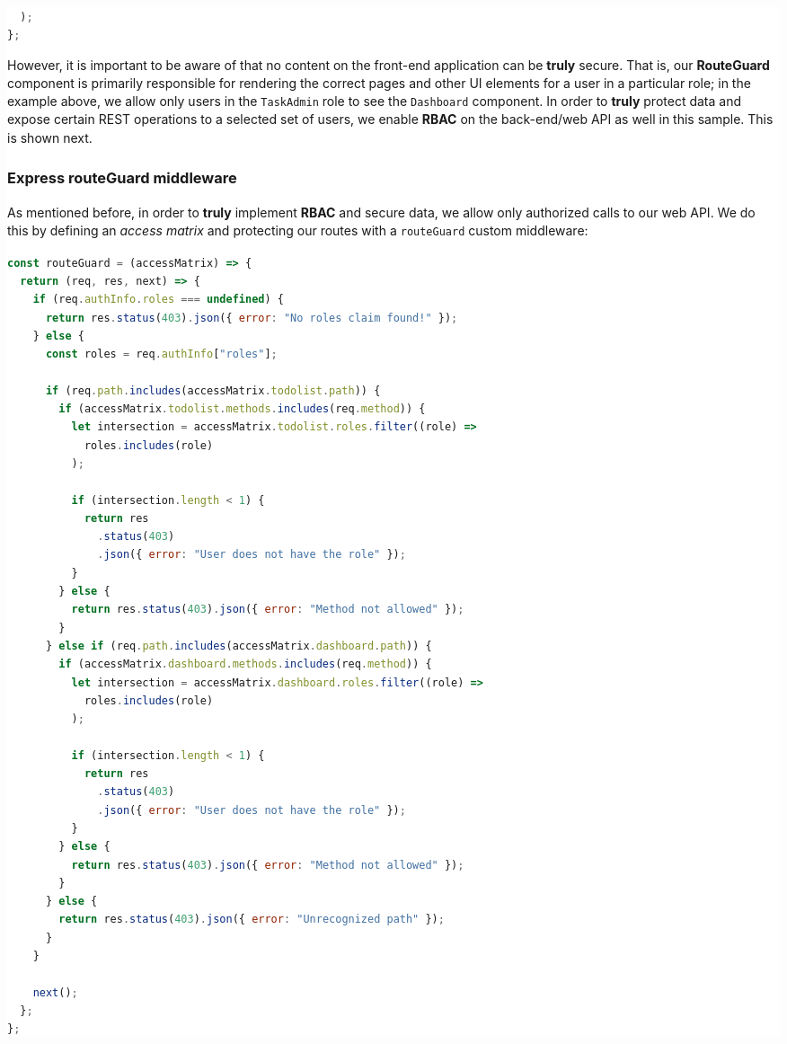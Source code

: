 ```javascript
  );
};
```

However, it is important to be aware of that no content on the front-end application can be **truly** secure. That is, our **RouteGuard** component is primarily responsible for rendering the correct pages and other UI elements for a user in a particular role; in the example above, we allow only users in the `TaskAdmin` role to see the `Dashboard` component. In order to **truly** protect data and expose certain REST operations to a selected set of users, we enable **RBAC** on the back-end/web API as well in this sample. This is shown next.

### Express routeGuard middleware

As mentioned before, in order to **truly** implement **RBAC** and secure data, we allow only authorized calls to our web API. We do this by defining an *access matrix* and protecting our routes with a `routeGuard` custom middleware:

```javascript
const routeGuard = (accessMatrix) => {
  return (req, res, next) => {
    if (req.authInfo.roles === undefined) {
      return res.status(403).json({ error: "No roles claim found!" });
    } else {
      const roles = req.authInfo["roles"];

      if (req.path.includes(accessMatrix.todolist.path)) {
        if (accessMatrix.todolist.methods.includes(req.method)) {
          let intersection = accessMatrix.todolist.roles.filter((role) =>
            roles.includes(role)
          );

          if (intersection.length < 1) {
            return res
              .status(403)
              .json({ error: "User does not have the role" });
          }
        } else {
          return res.status(403).json({ error: "Method not allowed" });
        }
      } else if (req.path.includes(accessMatrix.dashboard.path)) {
        if (accessMatrix.dashboard.methods.includes(req.method)) {
          let intersection = accessMatrix.dashboard.roles.filter((role) =>
            roles.includes(role)
          );

          if (intersection.length < 1) {
            return res
              .status(403)
              .json({ error: "User does not have the role" });
          }
        } else {
          return res.status(403).json({ error: "Method not allowed" });
        }
      } else {
        return res.status(403).json({ error: "Unrecognized path" });
      }
    }

    next();
  };
};
```
